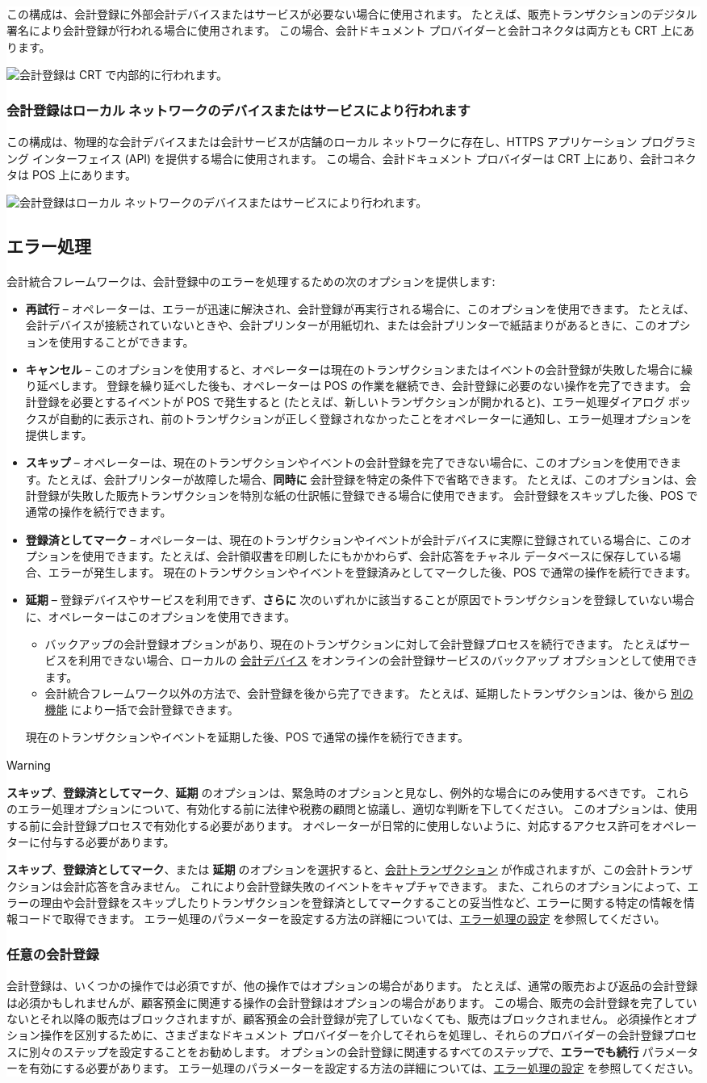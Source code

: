 この構成は、会計登録に外部会計デバイスまたはサービスが必要ない場合に使用されます。 たとえば、販売トランザクションのデジタル署名により会計登録が行われる場合に使用されます。 この場合、会計ドキュメント プロバイダーと会計コネクタは両方とも CRT 上にあります。

![会計登録は CRT で内部的に行われます。](media/FIF-CRT-CRT-SGN.png)

### <a name="fiscal-registration-is-done-via-a-device-or-service-in-the-local-network"></a>会計登録はローカル ネットワークのデバイスまたはサービスにより行われます

この構成は、物理的な会計デバイスまたは会計サービスが店舗のローカル ネットワークに存在し、HTTPS アプリケーション プログラミング インターフェイス (API) を提供する場合に使用されます。 この場合、会計ドキュメント プロバイダーは CRT 上にあり、会計コネクタは POS 上にあります。

![会計登録はローカル ネットワークのデバイスまたはサービスにより行われます。](media/FIF-CRT-POS.png)

## <a name="error-handling"></a>エラー処理

会計統合フレームワークは、会計登録中のエラーを処理するための次のオプションを提供します:

- **再試行** – オペレーターは、エラーが迅速に解決され、会計登録が再実行される場合に、このオプションを使用できます。 たとえば、会計デバイスが接続されていないときや、会計プリンターが用紙切れ、または会計プリンターで紙詰まりがあるときに、このオプションを使用することができます。
- **キャンセル** – このオプションを使用すると、オペレーターは現在のトランザクションまたはイベントの会計登録が失敗した場合に繰り延べします。 登録を繰り延べした後も、オペレーターは POS の作業を継続でき、会計登録に必要のない操作を完了できます。 会計登録を必要とするイベントが POS で発生すると (たとえば、新しいトランザクションが開かれると)、エラー処理ダイアログ ボックスが自動的に表示され、前のトランザクションが正しく登録されなかったことをオペレーターに通知し、エラー処理オプションを提供します。
- **スキップ** – オペレーターは、現在のトランザクションやイベントの会計登録を完了できない場合に、このオプションを使用できます。たとえば、会計プリンターが故障した場合、**同時に** 会計登録を特定の条件下で省略できます。 たとえば、このオプションは、会計登録が失敗した販売トランザクションを特別な紙の仕訳帳に登録できる場合に使用できます。 会計登録をスキップした後、POS で通常の操作を続行できます。 
- **登録済としてマーク** – オペレーターは、現在のトランザクションやイベントが会計デバイスに実際に登録されている場合に、このオプションを使用できます。たとえば、会計領収書を印刷したにもかかわらず、会計応答をチャネル データベースに保存している場合、エラーが発生します。 現在のトランザクションやイベントを登録済みとしてマークした後、POS で通常の操作を続行できます。
- **延期** – 登録デバイスやサービスを利用できず、**さらに** 次のいずれかに該当することが原因でトランザクションを登録していない場合に、オペレーターはこのオプションを使用できます。
    - バックアップの会計登録オプションがあり、現在のトランザクションに対して会計登録プロセスを続行できます。 たとえばサービスを利用できない場合、ローカルの [会計デバイス](./latam-bra-cf-e-sat.md#scenario-4-make-a-cash-and-carry-sale-of-goods-by-using-sat-as-contingency-mode) をオンラインの会計登録サービスのバックアップ オプションとして使用できます。
    - 会計統合フレームワーク以外の方法で、会計登録を後から完了できます。 たとえば、延期したトランザクションは、後から [別の機能](./latam-bra-nfce.md#scenario-3-make-a-cash-and-carry-sale-of-goods-in-offline-contingency-mode) により一括で会計登録できます。
    
    現在のトランザクションやイベントを延期した後、POS で通常の操作を続行できます。

> [!WARNING]
> **スキップ**、**登録済としてマーク**、**延期** のオプションは、緊急時のオプションと見なし、例外的な場合にのみ使用するべきです。 これらのエラー処理オプションについて、有効化する前に法律や税務の顧問と協議し、適切な判断を下してください。 このオプションは、使用する前に会計登録プロセスで有効化する必要があります。 オペレーターが日常的に使用しないように、対応するアクセス許可をオペレーターに付与する必要があります。

**スキップ**、**登録済としてマーク**、または **延期** のオプションを選択すると、[会計トランザクション](#storing-fiscal-response-in-fiscal-transaction) が作成されますが、この会計トランザクションは会計応答を含みません。 これにより会計登録失敗のイベントをキャプチャできます。 また、これらのオプションによって、エラーの理由や会計登録をスキップしたりトランザクションを登録済としてマークすることの妥当性など、エラーに関する特定の情報を情報コードで取得できます。 エラー処理のパラメーターを設定する方法の詳細については、[エラー処理の設定](setting-up-fiscal-integration-for-retail-channel.md#set-error-handling-settings) を参照してください。

### <a name="optional-fiscal-registration"></a>任意の会計登録

会計登録は、いくつかの操作では必須ですが、他の操作ではオプションの場合があります。 たとえば、通常の販売および返品の会計登録は必須かもしれませんが、顧客預金に関連する操作の会計登録はオプションの場合があります。 この場合、販売の会計登録を完了していないとそれ以降の販売はブロックされますが、顧客預金の会計登録が完了していなくても、販売はブロックされません。 必須操作とオプション操作を区別するために、さまざまなドキュメント プロバイダーを介してそれらを処理し、それらのプロバイダーの会計登録プロセスに別々のステップを設定することをお勧めします。 オプションの会計登録に関連するすべてのステップで、**エラーでも続行** パラメーターを有効にする必要があります。 エラー処理のパラメーターを設定する方法の詳細については、[エラー処理の設定](setting-up-fiscal-integration-for-retail-channel.md#set-error-handling-settings) を参照してください。
